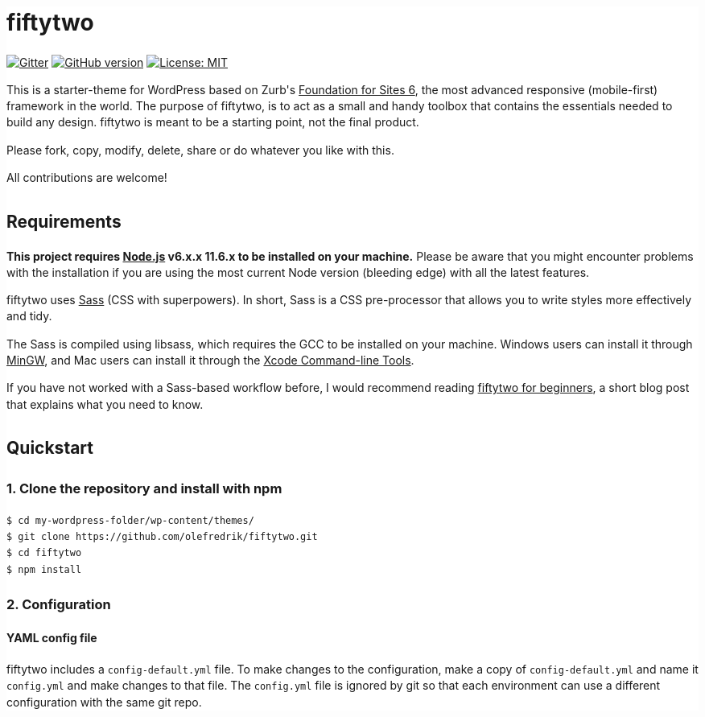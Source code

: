 # fiftytwo

[![Gitter](https://badges.gitter.im/Join%20Chat.svg)](https://gitter.im/olefredrik/fiftytwo?utm_source=badge&utm_medium=badge&utm_campaign=pr-badge)
[![GitHub version](https://badge.fury.io/gh/olefredrik%2Ffiftytwo.svg)](https://github.com/olefredrik/fiftytwo/releases)
[![License: MIT](https://img.shields.io/badge/License-MIT-yellow.svg)](https://opensource.org/licenses/MIT)

This is a starter-theme for WordPress based on Zurb's [Foundation for Sites 6](https://foundation.zurb.com/sites.html), the most advanced responsive (mobile-first) framework in the world. The purpose of fiftytwo, is to act as a small and handy toolbox that contains the essentials needed to build any design. fiftytwo is meant to be a starting point, not the final product.

Please fork, copy, modify, delete, share or do whatever you like with this.

All contributions are welcome!

## Requirements

**This project requires [Node.js](http://nodejs.org) v6.x.x 11.6.x to be installed on your machine.** Please be aware that you might encounter problems with the installation if you are using the most current Node version (bleeding edge) with all the latest features.

fiftytwo uses [Sass](http://Sass-lang.com/) (CSS with superpowers). In short, Sass is a CSS pre-processor that allows you to write styles more effectively and tidy.

The Sass is compiled using libsass, which requires the GCC to be installed on your machine. Windows users can install it through [MinGW](http://www.mingw.org/), and Mac users can install it through the [Xcode Command-line Tools](http://osxdaily.com/2014/02/12/install-command-line-tools-mac-os-x/).

If you have not worked with a Sass-based workflow before, I would recommend reading [fiftytwo for beginners](https://fiftytwo.olefredrik.com/posts/tutorials/fiftytwo-for-beginners), a short blog post that explains what you need to know.

## Quickstart

### 1. Clone the repository and install with npm
```bash
$ cd my-wordpress-folder/wp-content/themes/
$ git clone https://github.com/olefredrik/fiftytwo.git
$ cd fiftytwo
$ npm install
```

### 2. Configuration

#### YAML config file
fiftytwo includes a `config-default.yml` file. To make changes to the configuration, make a copy of `config-default.yml` and name it `config.yml` and make changes to that file. The `config.yml` file is ignored by git so that each environment can use a different configuration with the same git repo.
